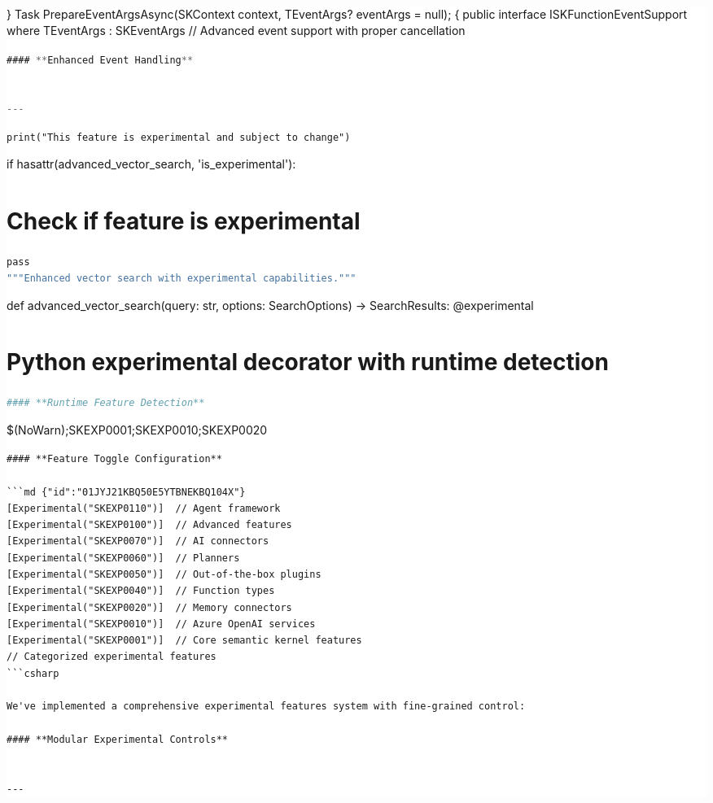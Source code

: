 }
Task<TEventArgs> PrepareEventArgsAsync(SKContext context, TEventArgs? eventArgs = null);
{
public interface ISKFunctionEventSupport<TEventArgs> where TEventArgs : SKEventArgs
// Advanced event support with proper cancellation

```csharp {"id":"01JYJ21KBQ50E5YTBNEC3B83DV"}
#### **Enhanced Event Handling**


---

```

    print("This feature is experimental and subject to change")

if hasattr(advanced_vector_search, 'is_experimental'):

# Check if feature is experimental

```sh {"id":"01JYJ43S1N4PSPQSCKM528NHY1"}
pass
"""Enhanced vector search with experimental capabilities."""
```

def advanced_vector_search(query: str, options: SearchOptions) -> SearchResults:
@experimental

# Python experimental decorator with runtime detection

```python {"id":"01JYJ21KBQ50E5YTBNEHTF8GJ1"}
#### **Runtime Feature Detection**
```

</PropertyGroup>
  <NoWarn>$(NoWarn);SKEXP0001;SKEXP0010;SKEXP0020</NoWarn>
<PropertyGroup>

```xml
#### **Feature Toggle Configuration**

```md {"id":"01JYJ21KBQ50E5YTBNEKBQ104X"}
[Experimental("SKEXP0110")]  // Agent framework
[Experimental("SKEXP0100")]  // Advanced features
[Experimental("SKEXP0070")]  // AI connectors
[Experimental("SKEXP0060")]  // Planners
[Experimental("SKEXP0050")]  // Out-of-the-box plugins
[Experimental("SKEXP0040")]  // Function types
[Experimental("SKEXP0020")]  // Memory connectors
[Experimental("SKEXP0010")]  // Azure OpenAI services  
[Experimental("SKEXP0001")]  // Core semantic kernel features
// Categorized experimental features
```csharp

We've implemented a comprehensive experimental features system with fine-grained control:

#### **Modular Experimental Controls**


---

```
